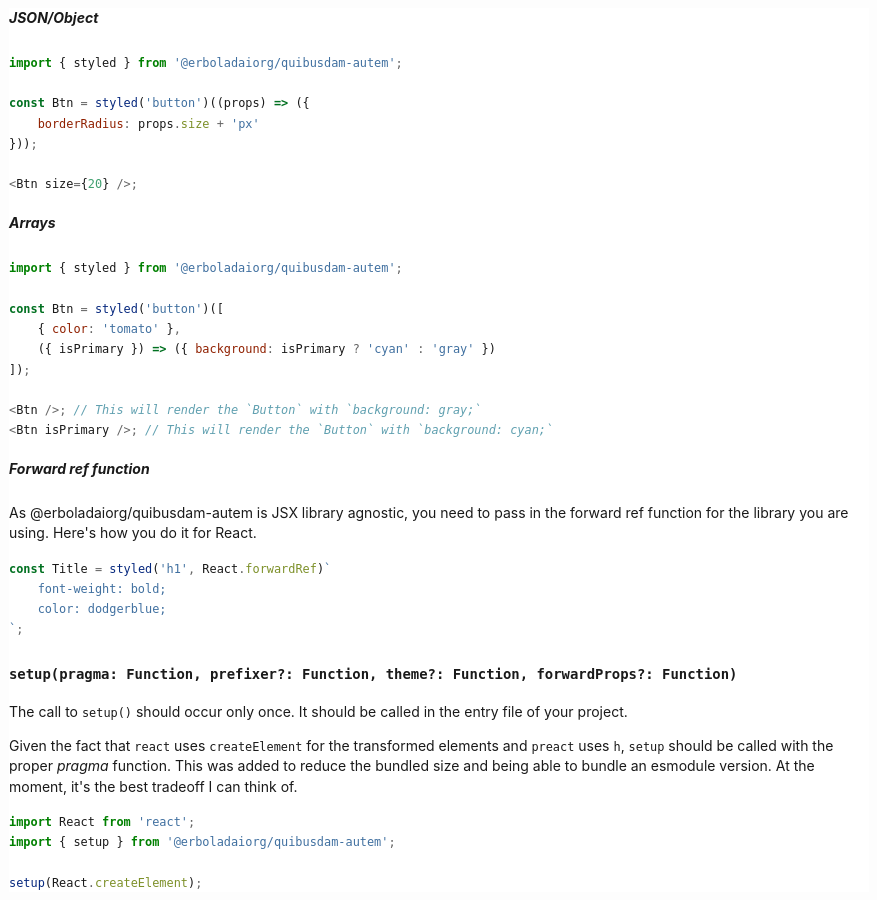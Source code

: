 ##### JSON/Object

```js
import { styled } from '@erboladaiorg/quibusdam-autem';

const Btn = styled('button')((props) => ({
    borderRadius: props.size + 'px'
}));

<Btn size={20} />;
```

##### Arrays

```js
import { styled } from '@erboladaiorg/quibusdam-autem';

const Btn = styled('button')([
    { color: 'tomato' },
    ({ isPrimary }) => ({ background: isPrimary ? 'cyan' : 'gray' })
]);

<Btn />; // This will render the `Button` with `background: gray;`
<Btn isPrimary />; // This will render the `Button` with `background: cyan;`
```

##### Forward ref function

As @erboladaiorg/quibusdam-autem is JSX library agnostic, you need to pass in the forward ref function for the library you are using. Here's how you do it for React.

```js
const Title = styled('h1', React.forwardRef)`
    font-weight: bold;
    color: dodgerblue;
`;
```

### `setup(pragma: Function, prefixer?: Function, theme?: Function, forwardProps?: Function)`

The call to `setup()` should occur only once. It should be called in the entry file of your project.

Given the fact that `react` uses `createElement` for the transformed elements and `preact` uses `h`, `setup` should be called with the proper _pragma_ function. This was added to reduce the bundled size and being able to bundle an esmodule version. At the moment, it's the best tradeoff I can think of.

```js
import React from 'react';
import { setup } from '@erboladaiorg/quibusdam-autem';

setup(React.createElement);
```
